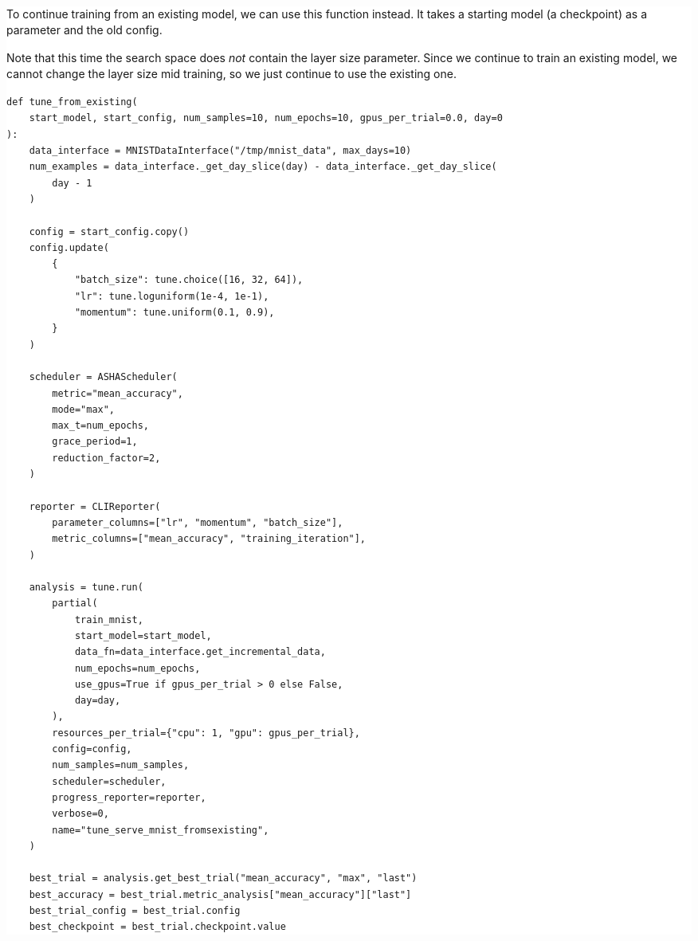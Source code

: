 ```{code-cell}
```

To continue training from an existing model, we can use this function
instead. It takes a starting model (a checkpoint) as a parameter and
the old config.

Note that this time the search space does _not_ contain the
layer size parameter. Since we continue to train an existing model,
we cannot change the layer size mid training, so we just continue
to use the existing one.

```{code-cell}
def tune_from_existing(
    start_model, start_config, num_samples=10, num_epochs=10, gpus_per_trial=0.0, day=0
):
    data_interface = MNISTDataInterface("/tmp/mnist_data", max_days=10)
    num_examples = data_interface._get_day_slice(day) - data_interface._get_day_slice(
        day - 1
    )

    config = start_config.copy()
    config.update(
        {
            "batch_size": tune.choice([16, 32, 64]),
            "lr": tune.loguniform(1e-4, 1e-1),
            "momentum": tune.uniform(0.1, 0.9),
        }
    )

    scheduler = ASHAScheduler(
        metric="mean_accuracy",
        mode="max",
        max_t=num_epochs,
        grace_period=1,
        reduction_factor=2,
    )

    reporter = CLIReporter(
        parameter_columns=["lr", "momentum", "batch_size"],
        metric_columns=["mean_accuracy", "training_iteration"],
    )

    analysis = tune.run(
        partial(
            train_mnist,
            start_model=start_model,
            data_fn=data_interface.get_incremental_data,
            num_epochs=num_epochs,
            use_gpus=True if gpus_per_trial > 0 else False,
            day=day,
        ),
        resources_per_trial={"cpu": 1, "gpu": gpus_per_trial},
        config=config,
        num_samples=num_samples,
        scheduler=scheduler,
        progress_reporter=reporter,
        verbose=0,
        name="tune_serve_mnist_fromsexisting",
    )

    best_trial = analysis.get_best_trial("mean_accuracy", "max", "last")
    best_accuracy = best_trial.metric_analysis["mean_accuracy"]["last"]
    best_trial_config = best_trial.config
    best_checkpoint = best_trial.checkpoint.value
```